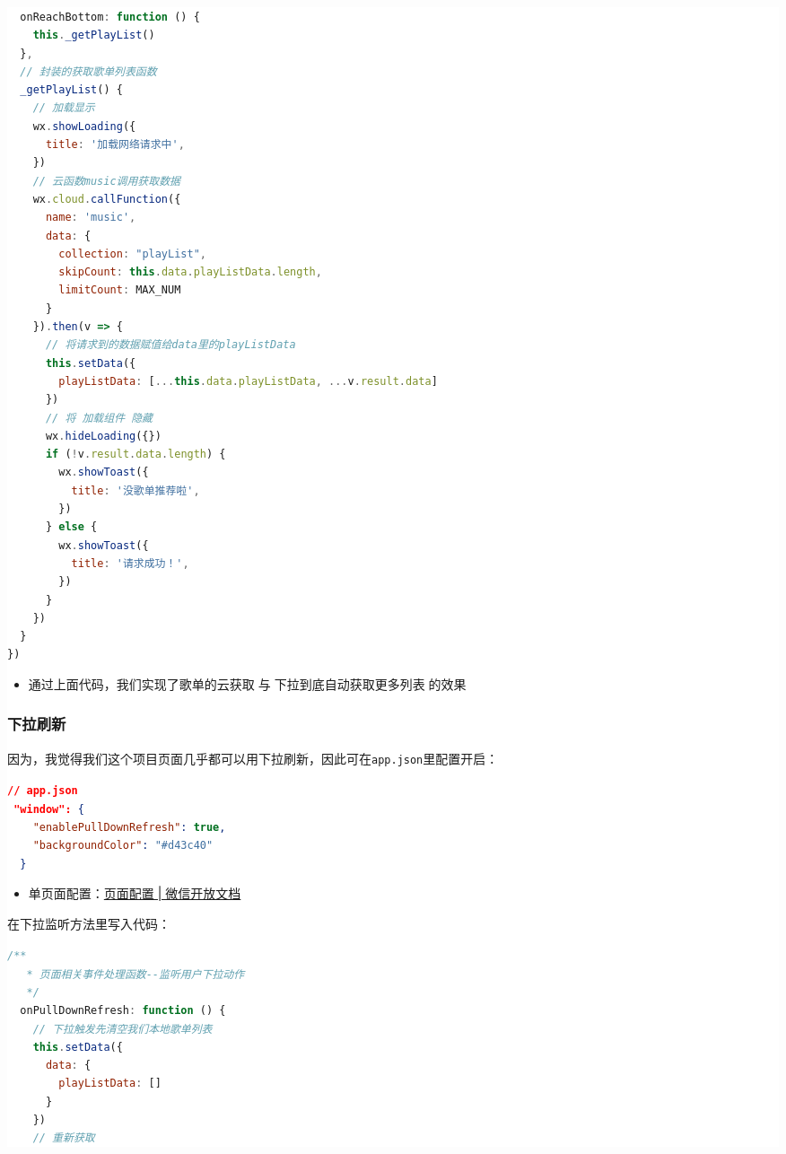 ```js
  onReachBottom: function () {
    this._getPlayList()
  },
  // 封装的获取歌单列表函数
  _getPlayList() {
    // 加载显示
    wx.showLoading({
      title: '加载网络请求中',
    })
    // 云函数music调用获取数据
    wx.cloud.callFunction({
      name: 'music',
      data: {
        collection: "playList",
        skipCount: this.data.playListData.length,
        limitCount: MAX_NUM
      }
    }).then(v => {
      // 将请求到的数据赋值给data里的playListData
      this.setData({
        playListData: [...this.data.playListData, ...v.result.data]
      })
      // 将 加载组件 隐藏
      wx.hideLoading({})
      if (!v.result.data.length) {
        wx.showToast({
          title: '没歌单推荐啦',
        })
      } else {
        wx.showToast({
          title: '请求成功！',
        })
      }
    })
  }
})
```
* 通过上面代码，我们实现了歌单的云获取 与 下拉到底自动获取更多列表 的效果
### 下拉刷新
因为，我觉得我们这个项目页面几乎都可以用下拉刷新，因此可在`app.json`里配置开启：
```json
// app.json
 "window": {
    "enablePullDownRefresh": true,
    "backgroundColor": "#d43c40"
  }
```
* 单页面配置：[页面配置 | 微信开放文档](https://developers.weixin.qq.com/miniprogram/dev/reference/configuration/page.html)

在下拉监听方法里写入代码：
```js
/**
   * 页面相关事件处理函数--监听用户下拉动作
   */
  onPullDownRefresh: function () {
    // 下拉触发先清空我们本地歌单列表
    this.setData({
      data: {
        playListData: []
      }
    })
    // 重新获取
```